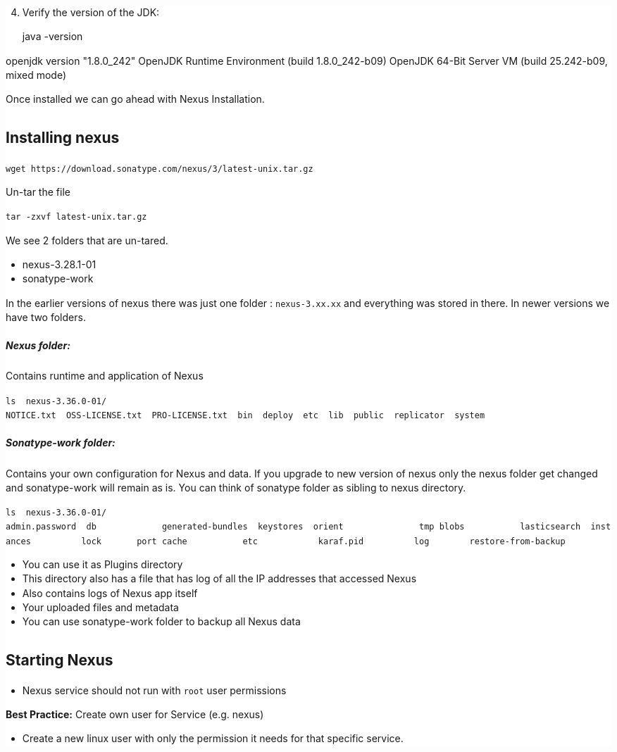 4. Verify the version of the JDK:

    java -version
    
openjdk version "1.8.0_242"
OpenJDK Runtime Environment (build 1.8.0_242-b09)
OpenJDK 64-Bit Server VM (build 25.242-b09, mixed mode)

Once installed we can go ahead with Nexus Installation.

## Installing nexus

    wget https://download.sonatype.com/nexus/3/latest-unix.tar.gz

Un-tar the file

    tar -zxvf latest-unix.tar.gz

We see 2 folders that are un-tared.

 - nexus-3.28.1-01
 - sonatype-work

In the earlier versions of nexus there was just one folder : `nexus-3.xx.xx` and everything was stored in there.
In newer versions we have two folders.

##### Nexus folder:
Contains runtime and application of Nexus

    ls  nexus-3.36.0-01/
    NOTICE.txt  OSS-LICENSE.txt  PRO-LICENSE.txt  bin  deploy  etc  lib  public  replicator  system
##### Sonatype-work folder:
Contains your own configuration for Nexus and data.
If you upgrade to new version of nexus only the nexus folder get changed and sonatype-work will remain as is.
You can think of sonatype folder as sibling to nexus directory.

    ls  nexus-3.36.0-01/
    admin.password  db             generated-bundles  keystores  orient               tmp blobs           lasticsearch  instances          lock       port cache           etc            karaf.pid          log        restore-from-backup

 - You can use it as Plugins directory
 - This directory also has a file that has log of all the IP addresses that accessed Nexus
 - Also contains logs of Nexus app itself
 - Your uploaded files and metadata
 - You can use sonatype-work folder to backup all Nexus data

## Starting Nexus

 - Nexus service should not run with `root` user permissions

**Best Practice:** Create own user for Service (e.g. nexus)

 - Create a new linux user with only the permission it needs for that
   specific service.
